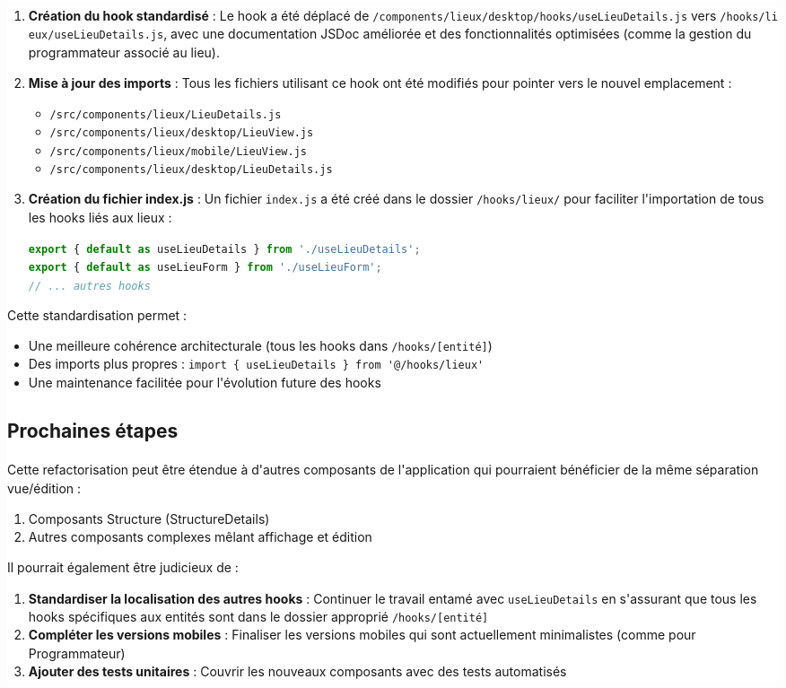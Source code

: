1. **Création du hook standardisé** : Le hook a été déplacé de `/components/lieux/desktop/hooks/useLieuDetails.js` vers `/hooks/lieux/useLieuDetails.js`, avec une documentation JSDoc améliorée et des fonctionnalités optimisées (comme la gestion du programmateur associé au lieu).

2. **Mise à jour des imports** : Tous les fichiers utilisant ce hook ont été modifiés pour pointer vers le nouvel emplacement :
   - `/src/components/lieux/LieuDetails.js`
   - `/src/components/lieux/desktop/LieuView.js`
   - `/src/components/lieux/mobile/LieuView.js`
   - `/src/components/lieux/desktop/LieuDetails.js`

3. **Création du fichier index.js** : Un fichier `index.js` a été créé dans le dossier `/hooks/lieux/` pour faciliter l'importation de tous les hooks liés aux lieux :
   ```javascript
   export { default as useLieuDetails } from './useLieuDetails';
   export { default as useLieuForm } from './useLieuForm';
   // ... autres hooks
   ```

Cette standardisation permet :
- Une meilleure cohérence architecturale (tous les hooks dans `/hooks/[entité]`)
- Des imports plus propres : `import { useLieuDetails } from '@/hooks/lieux'`
- Une maintenance facilitée pour l'évolution future des hooks

## Prochaines étapes

Cette refactorisation peut être étendue à d'autres composants de l'application qui pourraient bénéficier de la même séparation vue/édition :

1. Composants Structure (StructureDetails)
2. Autres composants complexes mêlant affichage et édition

Il pourrait également être judicieux de :

1. **Standardiser la localisation des autres hooks** : Continuer le travail entamé avec `useLieuDetails` en s'assurant que tous les hooks spécifiques aux entités sont dans le dossier approprié `/hooks/[entité]`
2. **Compléter les versions mobiles** : Finaliser les versions mobiles qui sont actuellement minimalistes (comme pour Programmateur)
3. **Ajouter des tests unitaires** : Couvrir les nouveaux composants avec des tests automatisés